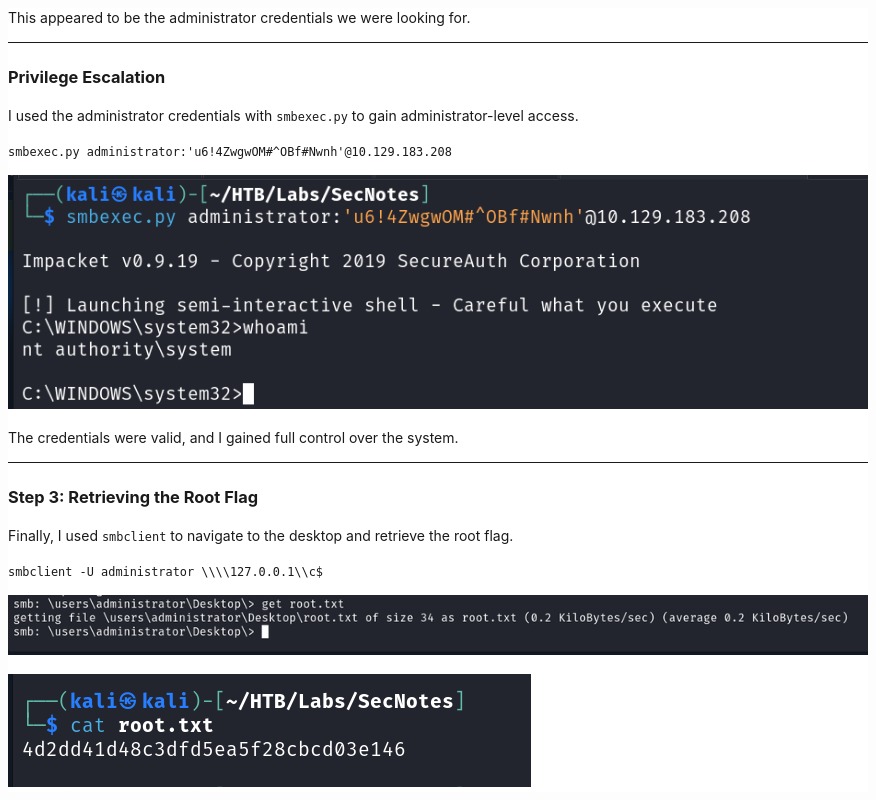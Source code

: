 
This appeared to be the administrator credentials we were looking for.

---

### Privilege Escalation

I used the administrator credentials with `smbexec.py` to gain administrator-level access.

`smbexec.py administrator:'u6!4ZwgwOM#^OBf#Nwnh'@10.129.183.208`

![](Images/Pasted%20image%2020250316120617.png)

The credentials were valid, and I gained full control over the system.

---

### Step 3: Retrieving the Root Flag

Finally, I used `smbclient` to navigate to the desktop and retrieve the root flag.

`smbclient -U administrator \\\\127.0.0.1\\c$`

![](Images/Pasted%20image%2020250316121157.png)

![](Images/Pasted%20image%2020250316121207.png)
